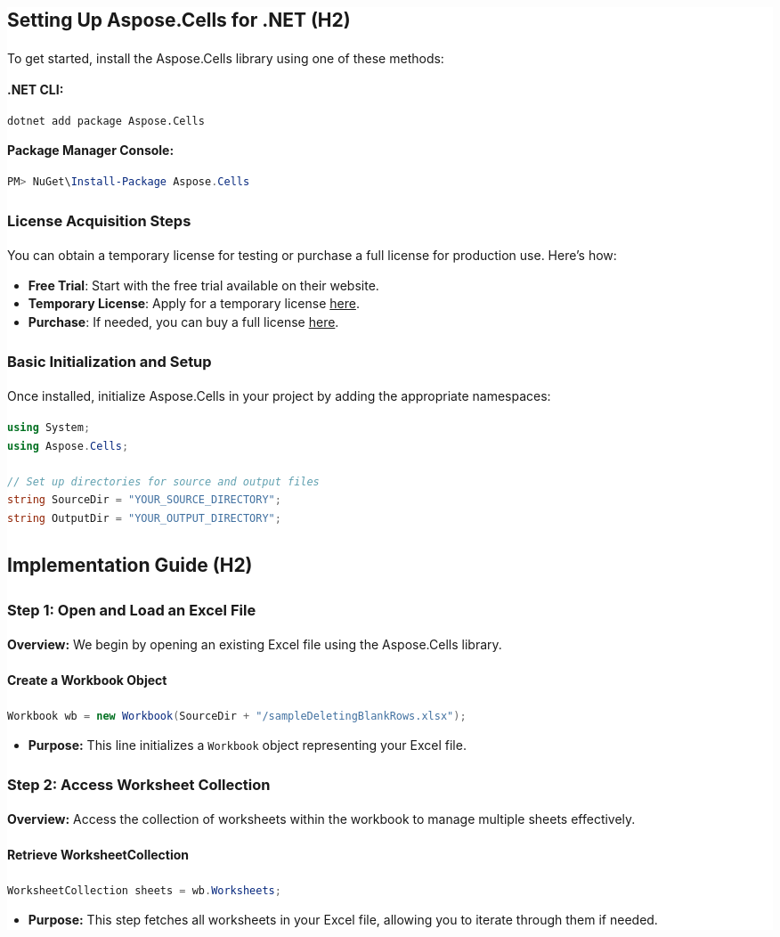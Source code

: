 ## Setting Up Aspose.Cells for .NET (H2)

To get started, install the Aspose.Cells library using one of these methods:

**.NET CLI:**
```bash
dotnet add package Aspose.Cells
```

**Package Manager Console:**
```powershell
PM> NuGet\Install-Package Aspose.Cells
```

### License Acquisition Steps
You can obtain a temporary license for testing or purchase a full license for production use. Here’s how:
- **Free Trial**: Start with the free trial available on their website.
- **Temporary License**: Apply for a temporary license [here](https://purchase.aspose.com/temporary-license/).
- **Purchase**: If needed, you can buy a full license [here](https://purchase.aspose.com/buy).

### Basic Initialization and Setup
Once installed, initialize Aspose.Cells in your project by adding the appropriate namespaces:
```csharp
using System;
using Aspose.Cells;

// Set up directories for source and output files
string SourceDir = "YOUR_SOURCE_DIRECTORY";
string OutputDir = "YOUR_OUTPUT_DIRECTORY";
```

## Implementation Guide (H2)

### Step 1: Open and Load an Excel File
**Overview:** 
We begin by opening an existing Excel file using the Aspose.Cells library.

#### Create a Workbook Object
```csharp
Workbook wb = new Workbook(SourceDir + "/sampleDeletingBlankRows.xlsx");
```
- **Purpose:** This line initializes a `Workbook` object representing your Excel file.

### Step 2: Access Worksheet Collection
**Overview:** 
Access the collection of worksheets within the workbook to manage multiple sheets effectively.

#### Retrieve WorksheetCollection
```csharp
WorksheetCollection sheets = wb.Worksheets;
```
- **Purpose:** This step fetches all worksheets in your Excel file, allowing you to iterate through them if needed.
